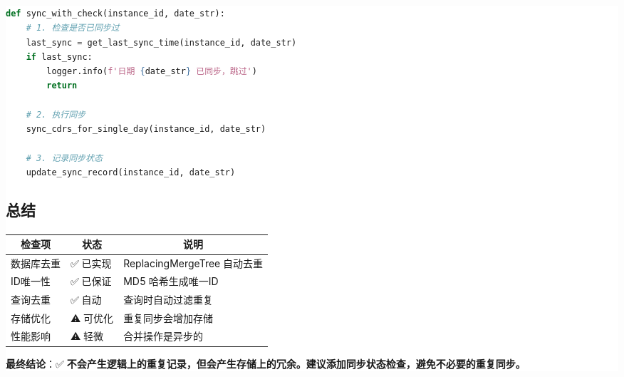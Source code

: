 ```python
def sync_with_check(instance_id, date_str):
    # 1. 检查是否已同步过
    last_sync = get_last_sync_time(instance_id, date_str)
    if last_sync:
        logger.info(f'日期 {date_str} 已同步，跳过')
        return
    
    # 2. 执行同步
    sync_cdrs_for_single_day(instance_id, date_str)
    
    # 3. 记录同步状态
    update_sync_record(instance_id, date_str)
```

## 总结

| 检查项 | 状态 | 说明 |
|--------|------|------|
| 数据库去重 | ✅ 已实现 | ReplacingMergeTree 自动去重 |
| ID唯一性 | ✅ 已保证 | MD5 哈希生成唯一ID |
| 查询去重 | ✅ 自动 | 查询时自动过滤重复 |
| 存储优化 | ⚠️ 可优化 | 重复同步会增加存储 |
| 性能影响 | ⚠️ 轻微 | 合并操作是异步的 |

**最终结论**：✅ **不会产生逻辑上的重复记录，但会产生存储上的冗余。建议添加同步状态检查，避免不必要的重复同步。**

